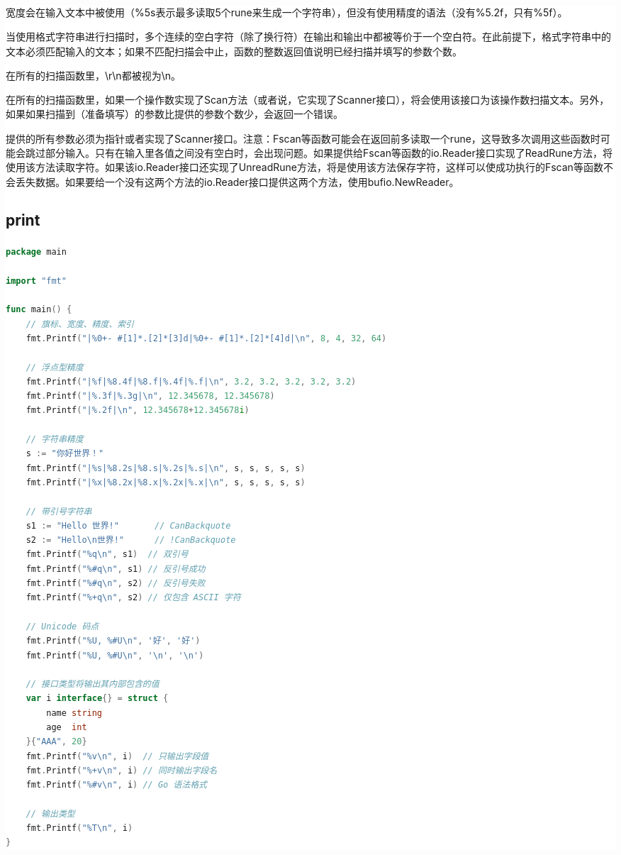 宽度会在输入文本中被使用（%5s表示最多读取5个rune来生成一个字符串），但没有使用精度的语法（没有%5.2f，只有%5f）。

当使用格式字符串进行扫描时，多个连续的空白字符（除了换行符）在输出和输出中都被等价于一个空白符。在此前提下，格式字符串中的文本必须匹配输入的文本；如果不匹配扫描会中止，函数的整数返回值说明已经扫描并填写的参数个数。

在所有的扫描函数里，\r\n都被视为\n。

在所有的扫描函数里，如果一个操作数实现了Scan方法（或者说，它实现了Scanner接口），将会使用该接口为该操作数扫描文本。另外，如果如果扫描到（准备填写）的参数比提供的参数个数少，会返回一个错误。

提供的所有参数必须为指针或者实现了Scanner接口。注意：Fscan等函数可能会在返回前多读取一个rune，这导致多次调用这些函数时可能会跳过部分输入。只有在输入里各值之间没有空白时，会出现问题。如果提供给Fscan等函数的io.Reader接口实现了ReadRune方法，将使用该方法读取字符。如果该io.Reader接口还实现了UnreadRune方法，将是使用该方法保存字符，这样可以使成功执行的Fscan等函数不会丢失数据。如果要给一个没有这两个方法的io.Reader接口提供这两个方法，使用bufio.NewReader。

## print

```go
package main

import "fmt"

func main() {
	// 旗标、宽度、精度、索引
	fmt.Printf("|%0+- #[1]*.[2]*[3]d|%0+- #[1]*.[2]*[4]d|\n", 8, 4, 32, 64)

	// 浮点型精度
	fmt.Printf("|%f|%8.4f|%8.f|%.4f|%.f|\n", 3.2, 3.2, 3.2, 3.2, 3.2)
	fmt.Printf("|%.3f|%.3g|\n", 12.345678, 12.345678)
	fmt.Printf("|%.2f|\n", 12.345678+12.345678i)

	// 字符串精度
	s := "你好世界！"
	fmt.Printf("|%s|%8.2s|%8.s|%.2s|%.s|\n", s, s, s, s, s)
	fmt.Printf("|%x|%8.2x|%8.x|%.2x|%.x|\n", s, s, s, s, s)

	// 带引号字符串
	s1 := "Hello 世界!"       // CanBackquote
	s2 := "Hello\n世界!"      // !CanBackquote
	fmt.Printf("%q\n", s1)  // 双引号
	fmt.Printf("%#q\n", s1) // 反引号成功
	fmt.Printf("%#q\n", s2) // 反引号失败
	fmt.Printf("%+q\n", s2) // 仅包含 ASCII 字符

	// Unicode 码点
	fmt.Printf("%U, %#U\n", '好', '好')
	fmt.Printf("%U, %#U\n", '\n', '\n')

	// 接口类型将输出其内部包含的值
	var i interface{} = struct {
		name string
		age  int
	}{"AAA", 20}
	fmt.Printf("%v\n", i)  // 只输出字段值
	fmt.Printf("%+v\n", i) // 同时输出字段名
	fmt.Printf("%#v\n", i) // Go 语法格式

	// 输出类型
	fmt.Printf("%T\n", i)
}
```
